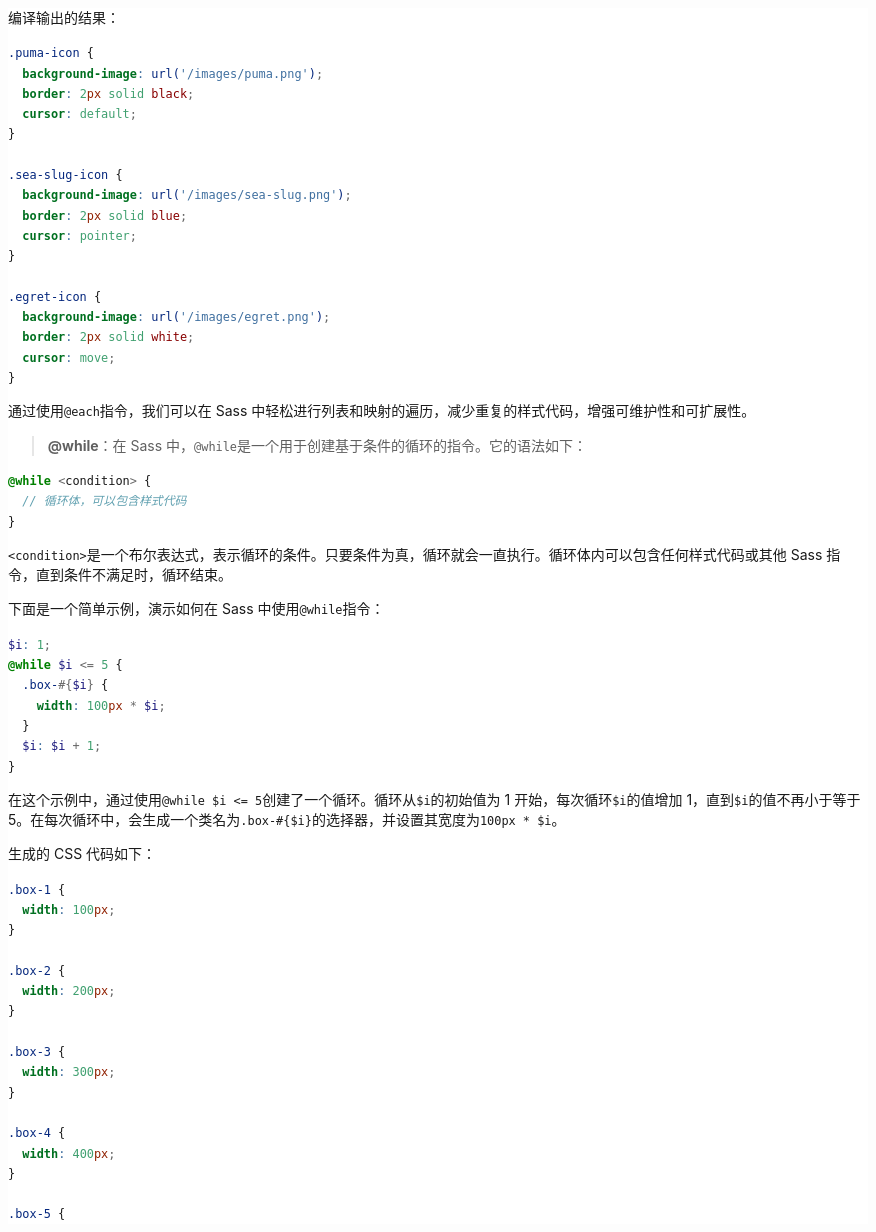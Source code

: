 编译输出的结果：

```css
.puma-icon {
  background-image: url('/images/puma.png');
  border: 2px solid black;
  cursor: default;
}

.sea-slug-icon {
  background-image: url('/images/sea-slug.png');
  border: 2px solid blue;
  cursor: pointer;
}

.egret-icon {
  background-image: url('/images/egret.png');
  border: 2px solid white;
  cursor: move;
}
```

通过使用`@each`指令，我们可以在 Sass 中轻松进行列表和映射的遍历，减少重复的样式代码，增强可维护性和可扩展性。

> **@while**：在 Sass 中，`@while`是一个用于创建基于条件的循环的指令。它的语法如下：

```scss
@while <condition> {
  // 循环体，可以包含样式代码
}
```

`<condition>`是一个布尔表达式，表示循环的条件。只要条件为真，循环就会一直执行。循环体内可以包含任何样式代码或其他 Sass 指令，直到条件不满足时，循环结束。

下面是一个简单示例，演示如何在 Sass 中使用`@while`指令：

```scss
$i: 1;
@while $i <= 5 {
  .box-#{$i} {
    width: 100px * $i;
  }
  $i: $i + 1;
}
```

在这个示例中，通过使用`@while $i <= 5`创建了一个循环。循环从`$i`的初始值为 1 开始，每次循环`$i`的值增加 1，直到`$i`的值不再小于等于 5。在每次循环中，会生成一个类名为`.box-#{$i}`的选择器，并设置其宽度为`100px * $i`。

生成的 CSS 代码如下：

```css
.box-1 {
  width: 100px;
}

.box-2 {
  width: 200px;
}

.box-3 {
  width: 300px;
}

.box-4 {
  width: 400px;
}

.box-5 {
```